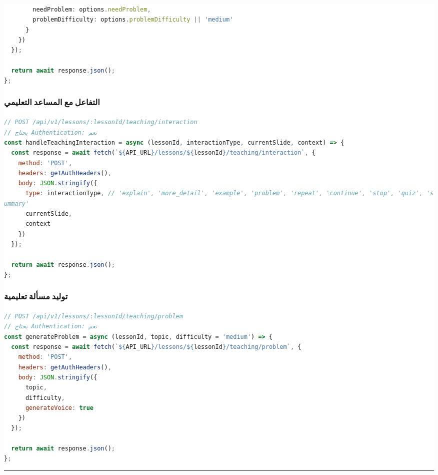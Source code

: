 ```javascript
        needProblem: options.needProblem,
        problemDifficulty: options.problemDifficulty || 'medium'
      }
    })
  });

  return await response.json();
};
```

### التفاعل مع المساعد التعليمي
```javascript
// POST /api/v1/lessons/:lessonId/teaching/interaction
// يحتاج Authentication: نعم
const handleTeachingInteraction = async (lessonId, interactionType, currentSlide, context) => {
  const response = await fetch(`${API_URL}/lessons/${lessonId}/teaching/interaction`, {
    method: 'POST',
    headers: getAuthHeaders(),
    body: JSON.stringify({
      type: interactionType, // 'explain', 'more_detail', 'example', 'problem', 'repeat', 'continue', 'stop', 'quiz', 'summary'
      currentSlide,
      context
    })
  });

  return await response.json();
};
```

### توليد مسألة تعليمية
```javascript
// POST /api/v1/lessons/:lessonId/teaching/problem
// يحتاج Authentication: نعم
const generateProblem = async (lessonId, topic, difficulty = 'medium') => {
  const response = await fetch(`${API_URL}/lessons/${lessonId}/teaching/problem`, {
    method: 'POST',
    headers: getAuthHeaders(),
    body: JSON.stringify({
      topic,
      difficulty,
      generateVoice: true
    })
  });

  return await response.json();
};
```

---

